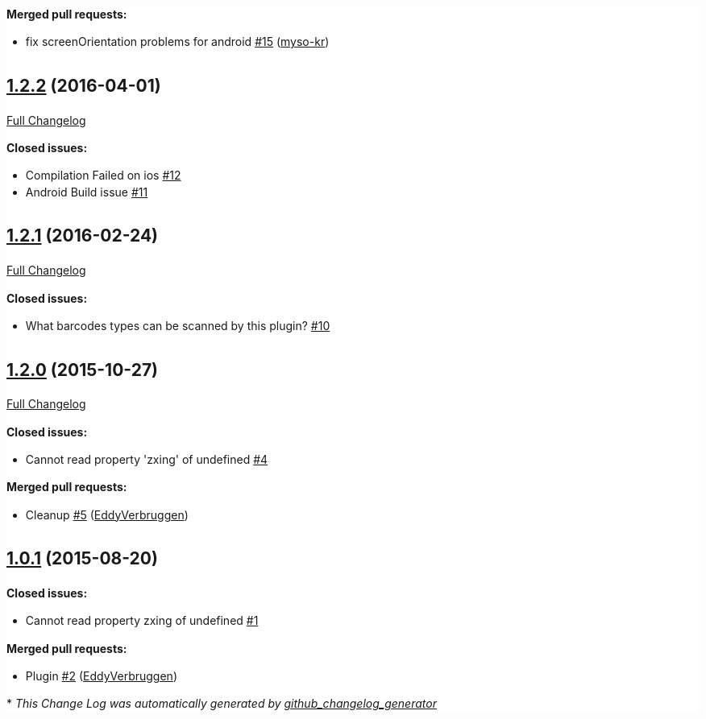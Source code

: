**Merged pull requests:**

- fix screenOrientation problems for android [\#15](https://github.com/EddyVerbruggen/nativescript-barcodescanner/pull/15) ([myso-kr](https://github.com/myso-kr))

## [1.2.2](https://github.com/EddyVerbruggen/nativescript-barcodescanner/tree/1.2.2) (2016-04-01)
[Full Changelog](https://github.com/EddyVerbruggen/nativescript-barcodescanner/compare/1.2.1...1.2.2)

**Closed issues:**

- Compilation Failed on ios [\#12](https://github.com/EddyVerbruggen/nativescript-barcodescanner/issues/12)
- Android Build issue [\#11](https://github.com/EddyVerbruggen/nativescript-barcodescanner/issues/11)

## [1.2.1](https://github.com/EddyVerbruggen/nativescript-barcodescanner/tree/1.2.1) (2016-02-24)
[Full Changelog](https://github.com/EddyVerbruggen/nativescript-barcodescanner/compare/1.2.0...1.2.1)

**Closed issues:**

- What barcodes types can be scanned by this plugin? [\#10](https://github.com/EddyVerbruggen/nativescript-barcodescanner/issues/10)

## [1.2.0](https://github.com/EddyVerbruggen/nativescript-barcodescanner/tree/1.2.0) (2015-10-27)
[Full Changelog](https://github.com/EddyVerbruggen/nativescript-barcodescanner/compare/1.0.1...1.2.0)

**Closed issues:**

-  Cannot read property 'zxing' of undefined [\#4](https://github.com/EddyVerbruggen/nativescript-barcodescanner/issues/4)

**Merged pull requests:**

- Cleanup [\#5](https://github.com/EddyVerbruggen/nativescript-barcodescanner/pull/5) ([EddyVerbruggen](https://github.com/EddyVerbruggen))

## [1.0.1](https://github.com/EddyVerbruggen/nativescript-barcodescanner/tree/1.0.1) (2015-08-20)
**Closed issues:**

- Cannot read property zxing of undefined [\#1](https://github.com/EddyVerbruggen/nativescript-barcodescanner/issues/1)

**Merged pull requests:**

- Plugin [\#2](https://github.com/EddyVerbruggen/nativescript-barcodescanner/pull/2) ([EddyVerbruggen](https://github.com/EddyVerbruggen))



\* *This Change Log was automatically generated by [github_changelog_generator](https://github.com/skywinder/Github-Changelog-Generator)*
